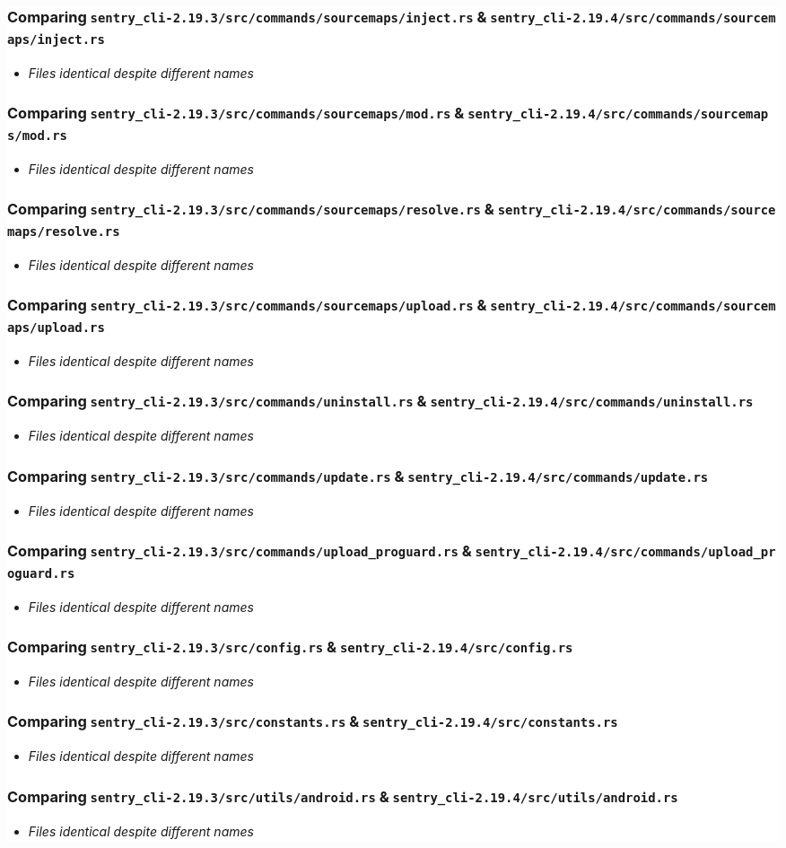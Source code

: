 ### Comparing `sentry_cli-2.19.3/src/commands/sourcemaps/inject.rs` & `sentry_cli-2.19.4/src/commands/sourcemaps/inject.rs`

 * *Files identical despite different names*

### Comparing `sentry_cli-2.19.3/src/commands/sourcemaps/mod.rs` & `sentry_cli-2.19.4/src/commands/sourcemaps/mod.rs`

 * *Files identical despite different names*

### Comparing `sentry_cli-2.19.3/src/commands/sourcemaps/resolve.rs` & `sentry_cli-2.19.4/src/commands/sourcemaps/resolve.rs`

 * *Files identical despite different names*

### Comparing `sentry_cli-2.19.3/src/commands/sourcemaps/upload.rs` & `sentry_cli-2.19.4/src/commands/sourcemaps/upload.rs`

 * *Files identical despite different names*

### Comparing `sentry_cli-2.19.3/src/commands/uninstall.rs` & `sentry_cli-2.19.4/src/commands/uninstall.rs`

 * *Files identical despite different names*

### Comparing `sentry_cli-2.19.3/src/commands/update.rs` & `sentry_cli-2.19.4/src/commands/update.rs`

 * *Files identical despite different names*

### Comparing `sentry_cli-2.19.3/src/commands/upload_proguard.rs` & `sentry_cli-2.19.4/src/commands/upload_proguard.rs`

 * *Files identical despite different names*

### Comparing `sentry_cli-2.19.3/src/config.rs` & `sentry_cli-2.19.4/src/config.rs`

 * *Files identical despite different names*

### Comparing `sentry_cli-2.19.3/src/constants.rs` & `sentry_cli-2.19.4/src/constants.rs`

 * *Files identical despite different names*

### Comparing `sentry_cli-2.19.3/src/utils/android.rs` & `sentry_cli-2.19.4/src/utils/android.rs`

 * *Files identical despite different names*
